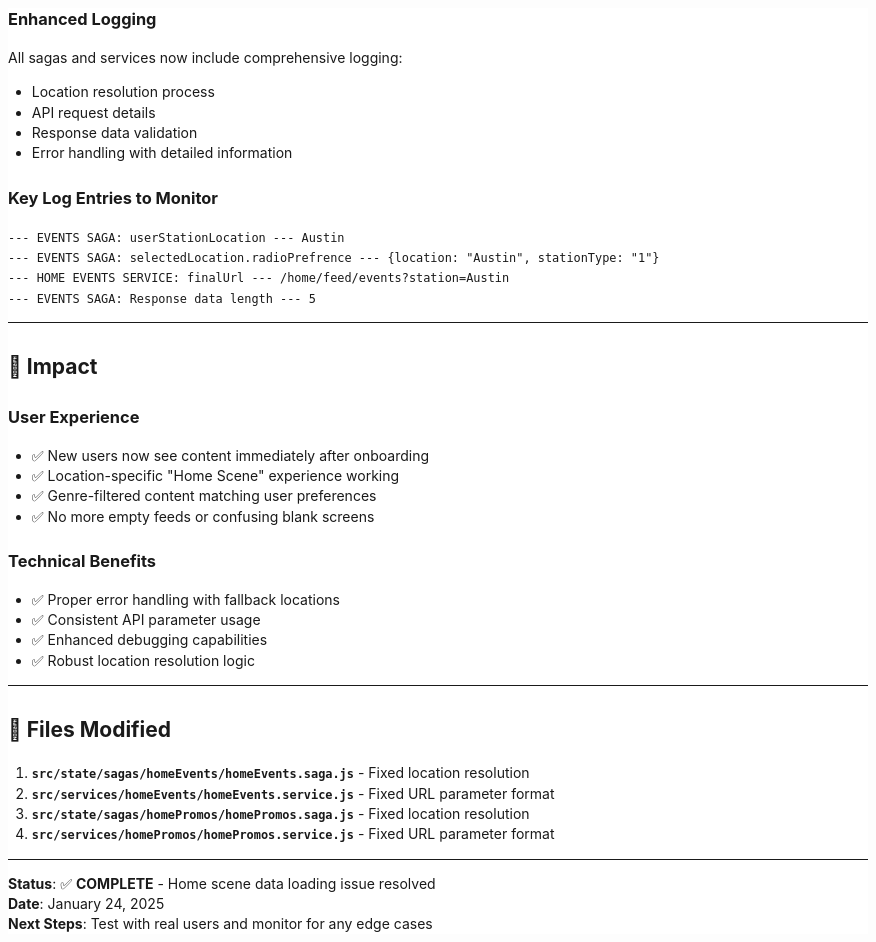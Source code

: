 ### **Enhanced Logging**
All sagas and services now include comprehensive logging:
- Location resolution process
- API request details
- Response data validation
- Error handling with detailed information

### **Key Log Entries to Monitor**
```
--- EVENTS SAGA: userStationLocation --- Austin
--- EVENTS SAGA: selectedLocation.radioPrefrence --- {location: "Austin", stationType: "1"}
--- HOME EVENTS SERVICE: finalUrl --- /home/feed/events?station=Austin
--- EVENTS SAGA: Response data length --- 5
```

---

## 🎯 **Impact**

### **User Experience**
- ✅ New users now see content immediately after onboarding
- ✅ Location-specific "Home Scene" experience working
- ✅ Genre-filtered content matching user preferences
- ✅ No more empty feeds or confusing blank screens

### **Technical Benefits**
- ✅ Proper error handling with fallback locations
- ✅ Consistent API parameter usage
- ✅ Enhanced debugging capabilities
- ✅ Robust location resolution logic

---

## 📝 **Files Modified**

1. **`src/state/sagas/homeEvents/homeEvents.saga.js`** - Fixed location resolution
2. **`src/services/homeEvents/homeEvents.service.js`** - Fixed URL parameter format
3. **`src/state/sagas/homePromos/homePromos.saga.js`** - Fixed location resolution
4. **`src/services/homePromos/homePromos.service.js`** - Fixed URL parameter format

---

**Status**: ✅ **COMPLETE** - Home scene data loading issue resolved  
**Date**: January 24, 2025  
**Next Steps**: Test with real users and monitor for any edge cases 